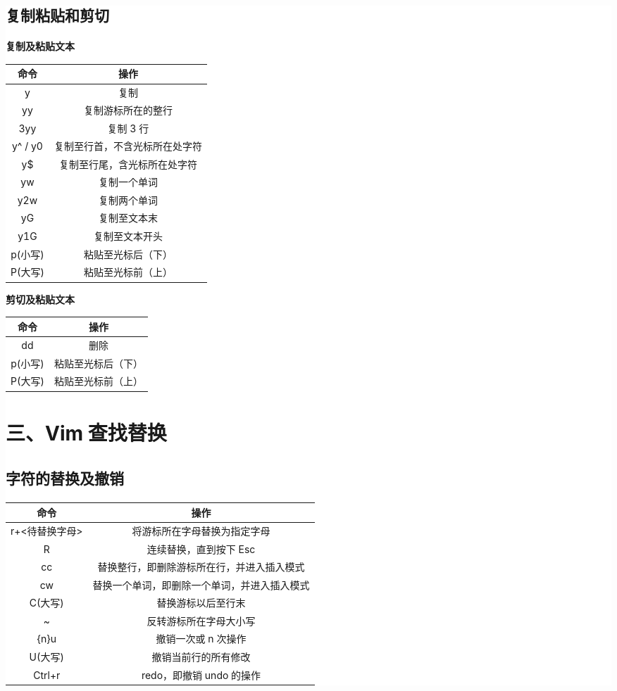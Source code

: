 ## 复制粘贴和剪切
**复制及粘贴文本**

|  命令   |              操作              |
| :-----: | :----------------------------: |
|    y    |              复制              |
|   yy    |       复制游标所在的整行       |
|   3yy   |           复制 3 行            |
| y^ / y0 | 复制至行首，不含光标所在处字符 |
|   y$    |  复制至行尾，含光标所在处字符  |
|   yw    |          复制一个单词          |
|   y2w   |          复制两个单词          |
|   yG    |          复制至文本末          |
|   y1G   |         复制至文本开头         |
| p(小写) |       粘贴至光标后（下）       |
| P(大写) |       粘贴至光标前（上）       |

**剪切及粘贴文本**

|  命令   |        操作        |
| :-----: | :----------------: |
|   dd    |        删除        |
| p(小写) | 粘贴至光标后（下） |
| P(大写) | 粘贴至光标前（上） |

# 三、Vim 查找替换
## 字符的替换及撤销

|      命令      |                     操作                     |
| :------------: | :------------------------------------------: |
| r+<待替换字母> |         将游标所在字母替换为指定字母         |
|       R        |            连续替换，直到按下 Esc            |
|       cc       |  替换整行，即删除游标所在行，并进入插入模式  |
|       cw       | 替换一个单词，即删除一个单词，并进入插入模式 |
|    C(大写)     |              替换游标以后至行末              |
|       ~        |            反转游标所在字母大小写            |
|      {n}u      |             撤销一次或 n 次操作              |
|    U(大写)     |             撤销当前行的所有修改             |
|     Ctrl+r     |           redo，即撤销 undo 的操作           |
